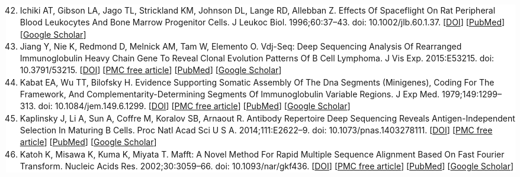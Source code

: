 42.  Ichiki AT, Gibson LA, Jago TL, Strickland KM, Johnson DL, Lange RD, Allebban Z. Effects Of Spaceflight On Rat Peripheral Blood Leukocytes And Bone Marrow Progenitor Cells. J Leukoc Biol. 1996;60:37–43. doi: 10.1002/jlb.60.1.37. \[[DOI](https://doi.org/10.1002/jlb.60.1.37)\] \[[PubMed](https://pubmed.ncbi.nlm.nih.gov/8699121/)\] \[[Google Scholar](https://scholar.google.com/scholar_lookup?journal=J%20Leukoc%20Biol&title=Effects%20Of%20Spaceflight%20On%20Rat%20Peripheral%20Blood%20Leukocytes%20And%20Bone%20Marrow%20Progenitor%20Cells&author=AT%20Ichiki&author=LA%20Gibson&author=TL%20Jago&author=KM%20Strickland&author=DL%20Johnson&volume=60&publication_year=1996&pages=37-43&pmid=8699121&doi=10.1002/jlb.60.1.37&)\]
43.  Jiang Y, Nie K, Redmond D, Melnick AM, Tam W, Elemento O. Vdj-Seq: Deep Sequencing Analysis Of Rearranged Immunoglobulin Heavy Chain Gene To Reveal Clonal Evolution Patterns Of B Cell Lymphoma. J Vis Exp. 2015:E53215. doi: 10.3791/53215. \[[DOI](https://doi.org/10.3791/53215)\] \[[PMC free article](https://www.ncbi.nlm.nih.gov/articles/PMC4780861/)\] \[[PubMed](https://pubmed.ncbi.nlm.nih.gov/26780364/)\] \[[Google Scholar](https://scholar.google.com/scholar_lookup?journal=J%20Vis%20Exp&title=Vdj-Seq:%20Deep%20Sequencing%20Analysis%20Of%20Rearranged%20Immunoglobulin%20Heavy%20Chain%20Gene%20To%20Reveal%20Clonal%20Evolution%20Patterns%20Of%20B%20Cell%20Lymphoma&author=Y%20Jiang&author=K%20Nie&author=D%20Redmond&author=AM%20Melnick&author=W%20Tam&publication_year=2015&pages=E53215&pmid=26780364&doi=10.3791/53215&)\]
44.  Kabat EA, Wu TT, Bilofsky H. Evidence Supporting Somatic Assembly Of The Dna Segments (Minigenes), Coding For The Framework, And Complementarity-Determining Segments Of Immunoglobulin Variable Regions. J Exp Med. 1979;149:1299–313. doi: 10.1084/jem.149.6.1299. \[[DOI](https://doi.org/10.1084/jem.149.6.1299)\] \[[PMC free article](https://www.ncbi.nlm.nih.gov/articles/PMC2184887/)\] \[[PubMed](https://pubmed.ncbi.nlm.nih.gov/109566/)\] \[[Google Scholar](https://scholar.google.com/scholar_lookup?journal=J%20Exp%20Med&title=Evidence%20Supporting%20Somatic%20Assembly%20Of%20The%20Dna%20Segments%20\(Minigenes\),%20Coding%20For%20The%20Framework,%20And%20Complementarity-Determining%20Segments%20Of%20Immunoglobulin%20Variable%20Regions&author=EA%20Kabat&author=TT%20Wu&author=H%20Bilofsky&volume=149&publication_year=1979&pages=1299-313&pmid=109566&doi=10.1084/jem.149.6.1299&)\]
45.  Kaplinsky J, Li A, Sun A, Coffre M, Koralov SB, Arnaout R. Antibody Repertoire Deep Sequencing Reveals Antigen-Independent Selection In Maturing B Cells. Proc Natl Acad Sci U S A. 2014;111:E2622–9. doi: 10.1073/pnas.1403278111. \[[DOI](https://doi.org/10.1073/pnas.1403278111)\] \[[PMC free article](https://www.ncbi.nlm.nih.gov/articles/PMC4078805/)\] \[[PubMed](https://pubmed.ncbi.nlm.nih.gov/24927543/)\] \[[Google Scholar](https://scholar.google.com/scholar_lookup?journal=Proc%20Natl%20Acad%20Sci%20U%20S%20A&title=Antibody%20Repertoire%20Deep%20Sequencing%20Reveals%20Antigen-Independent%20Selection%20In%20Maturing%20B%20Cells&author=J%20Kaplinsky&author=A%20Li&author=A%20Sun&author=M%20Coffre&author=SB%20Koralov&volume=111&publication_year=2014&pages=E2622-9&pmid=24927543&doi=10.1073/pnas.1403278111&)\]
46.  Katoh K, Misawa K, Kuma K, Miyata T. Mafft: A Novel Method For Rapid Multiple Sequence Alignment Based On Fast Fourier Transform. Nucleic Acids Res. 2002;30:3059–66. doi: 10.1093/nar/gkf436. \[[DOI](https://doi.org/10.1093/nar/gkf436)\] \[[PMC free article](https://www.ncbi.nlm.nih.gov/articles/PMC135756/)\] \[[PubMed](https://pubmed.ncbi.nlm.nih.gov/12136088/)\] \[[Google Scholar](https://scholar.google.com/scholar_lookup?journal=Nucleic%20Acids%20Res&title=Mafft:%20A%20Novel%20Method%20For%20Rapid%20Multiple%20Sequence%20Alignment%20Based%20On%20Fast%20Fourier%20Transform&author=K%20Katoh&author=K%20Misawa&author=K%20Kuma&author=T%20Miyata&volume=30&publication_year=2002&pages=3059-66&pmid=12136088&doi=10.1093/nar/gkf436&)\]
